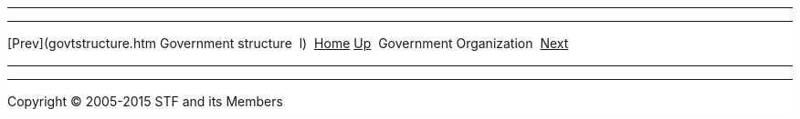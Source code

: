 * * * * *

  ------------------------ ------------------------ ------------------------
  [Prev](govtstructure.htm Government structure 
  l)                       [Home](../index.html)
  [Up](govtstructure.html)  Government Organization
   [Next](charter-go.html) 
  ------------------------ ------------------------ ------------------------

* * * * *

Copyright © 2005-2015 STF and its Members
